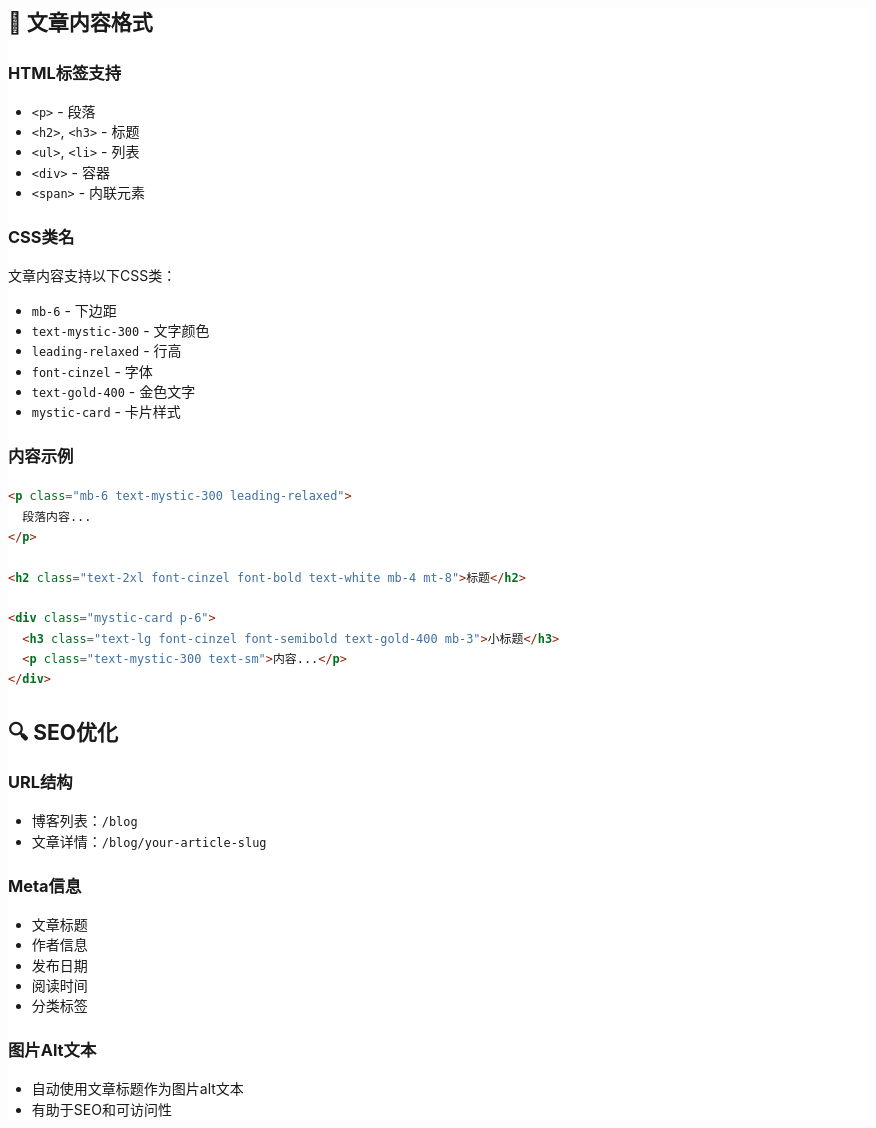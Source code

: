 ## 📝 **文章内容格式**

### **HTML标签支持**
- `<p>` - 段落
- `<h2>`, `<h3>` - 标题
- `<ul>`, `<li>` - 列表
- `<div>` - 容器
- `<span>` - 内联元素

### **CSS类名**
文章内容支持以下CSS类：
- `mb-6` - 下边距
- `text-mystic-300` - 文字颜色
- `leading-relaxed` - 行高
- `font-cinzel` - 字体
- `text-gold-400` - 金色文字
- `mystic-card` - 卡片样式

### **内容示例**
```html
<p class="mb-6 text-mystic-300 leading-relaxed">
  段落内容...
</p>

<h2 class="text-2xl font-cinzel font-bold text-white mb-4 mt-8">标题</h2>

<div class="mystic-card p-6">
  <h3 class="text-lg font-cinzel font-semibold text-gold-400 mb-3">小标题</h3>
  <p class="text-mystic-300 text-sm">内容...</p>
</div>
```

## 🔍 **SEO优化**

### **URL结构**
- 博客列表：`/blog`
- 文章详情：`/blog/your-article-slug`

### **Meta信息**
- 文章标题
- 作者信息
- 发布日期
- 阅读时间
- 分类标签

### **图片Alt文本**
- 自动使用文章标题作为图片alt文本
- 有助于SEO和可访问性
